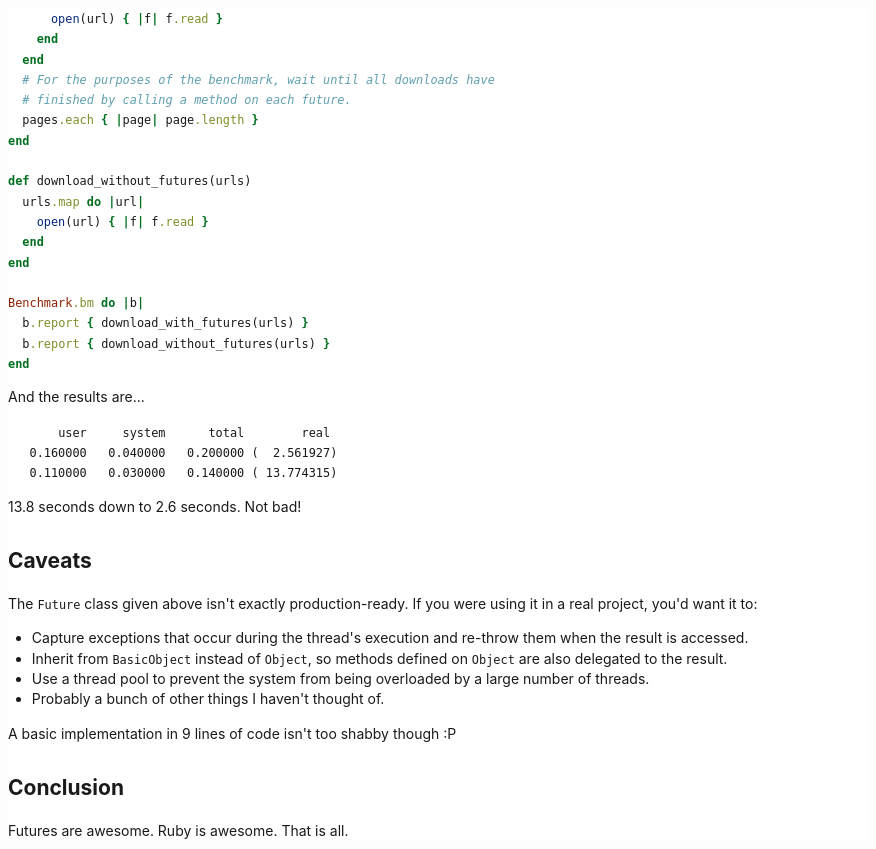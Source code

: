 ``` ruby
      open(url) { |f| f.read }
    end
  end
  # For the purposes of the benchmark, wait until all downloads have
  # finished by calling a method on each future.
  pages.each { |page| page.length }
end

def download_without_futures(urls)
  urls.map do |url|
    open(url) { |f| f.read }
  end
end

Benchmark.bm do |b|
  b.report { download_with_futures(urls) }
  b.report { download_without_futures(urls) }
end
```

And the results are...

``` plain
       user     system      total        real
   0.160000   0.040000   0.200000 (  2.561927)
   0.110000   0.030000   0.140000 ( 13.774315)
```

13.8 seconds down to 2.6 seconds. Not bad!

Caveats
-------

The `Future` class given above isn't exactly production-ready. If you were using it in a real project, you'd want it to:

- Capture exceptions that occur during the thread's execution and re-throw them when the result is accessed.
- Inherit from `BasicObject` instead of `Object`, so methods defined on `Object` are also delegated to the result.
- Use a thread pool to prevent the system from being overloaded by a large number of threads.
- Probably a bunch of other things I haven't thought of.

A basic implementation in 9 lines of code isn't too shabby though :P

Conclusion
----------

Futures are awesome. Ruby is awesome. That is all.
